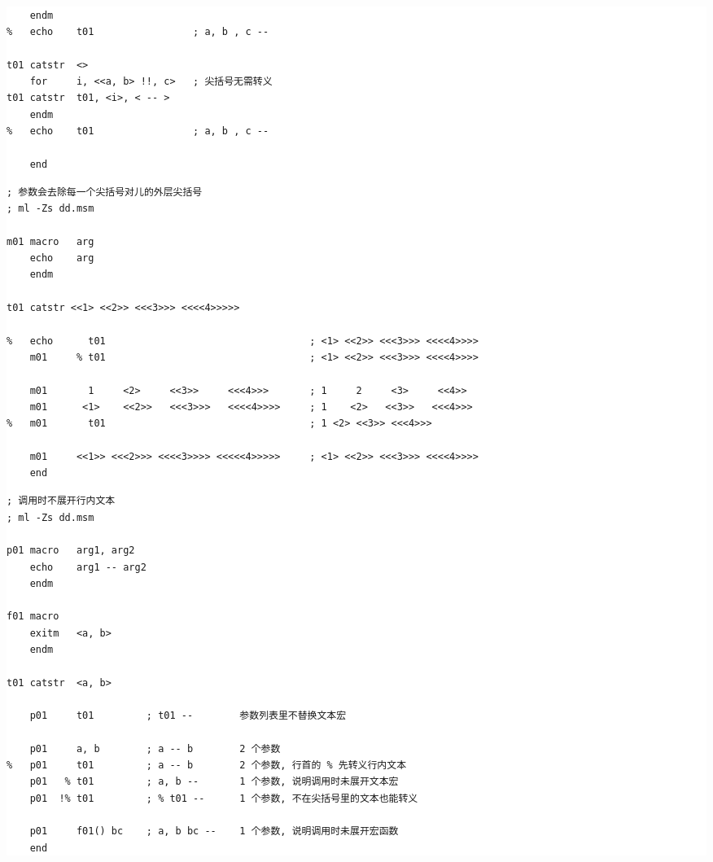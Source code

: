```
    endm
%   echo    t01                 ; a, b , c --

t01 catstr  <>
    for     i, <<a, b> !!, c>   ; 尖括号无需转义
t01 catstr  t01, <i>, < -- >
    endm
%   echo    t01                 ; a, b , c --

    end
```

```
; 参数会去除每一个尖括号对儿的外层尖括号
; ml -Zs dd.msm

m01 macro   arg
    echo    arg
    endm

t01 catstr <<1> <<2>> <<<3>>> <<<<4>>>>>

%   echo      t01                                   ; <1> <<2>> <<<3>>> <<<<4>>>>
    m01     % t01                                   ; <1> <<2>> <<<3>>> <<<<4>>>>

    m01       1     <2>     <<3>>     <<<4>>>       ; 1     2     <3>     <<4>>
    m01      <1>    <<2>>   <<<3>>>   <<<<4>>>>     ; 1    <2>   <<3>>   <<<4>>>
%   m01       t01                                   ; 1 <2> <<3>> <<<4>>>

    m01     <<1>> <<<2>>> <<<<3>>>> <<<<<4>>>>>     ; <1> <<2>> <<<3>>> <<<<4>>>>
    end
```

```
; 调用时不展开行内文本
; ml -Zs dd.msm

p01 macro   arg1, arg2
    echo    arg1 -- arg2
    endm

f01 macro
    exitm   <a, b>
    endm

t01 catstr  <a, b>

    p01     t01         ; t01 --        参数列表里不替换文本宏

    p01     a, b        ; a -- b        2 个参数
%   p01     t01         ; a -- b        2 个参数, 行首的 % 先转义行内文本
    p01   % t01         ; a, b --       1 个参数, 说明调用时未展开文本宏
    p01  !% t01         ; % t01 --      1 个参数, 不在尖括号里的文本也能转义

    p01     f01() bc    ; a, b bc --    1 个参数, 说明调用时未展开宏函数
    end
```
